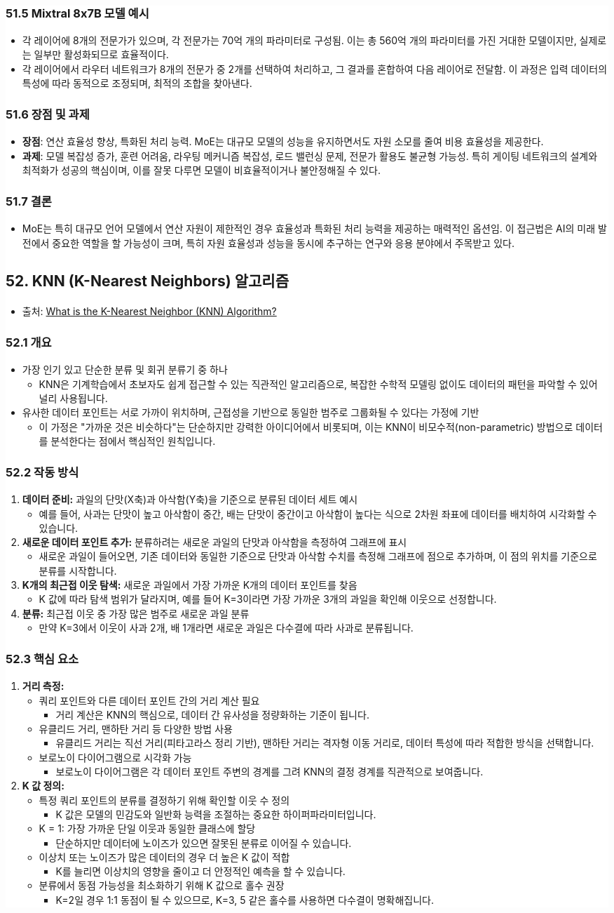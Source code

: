 ### **51.5 Mixtral 8x7B 모델 예시**

*   각 레이어에 8개의 전문가가 있으며, 각 전문가는 70억 개의 파라미터로 구성됨. 이는 총 560억 개의 파라미터를 가진 거대한 모델이지만, 실제로는 일부만 활성화되므로 효율적이다.
*   각 레이어에서 라우터 네트워크가 8개의 전문가 중 2개를 선택하여 처리하고, 그 결과를 혼합하여 다음 레이어로 전달함. 이 과정은 입력 데이터의 특성에 따라 동적으로 조정되며, 최적의 조합을 찾아낸다.

### **51.6 장점 및 과제**

*   **장점**: 연산 효율성 향상, 특화된 처리 능력. MoE는 대규모 모델의 성능을 유지하면서도 자원 소모를 줄여 비용 효율성을 제공한다.
*   **과제**: 모델 복잡성 증가, 훈련 어려움, 라우팅 메커니즘 복잡성, 로드 밸런싱 문제, 전문가 활용도 불균형 가능성. 특히 게이팅 네트워크의 설계와 최적화가 성공의 핵심이며, 이를 잘못 다루면 모델이 비효율적이거나 불안정해질 수 있다.

### **51.7 결론**

- MoE는 특히 대규모 언어 모델에서 연산 자원이 제한적인 경우 효율성과 특화된 처리 능력을 제공하는 매력적인 옵션임. 이 접근법은 AI의 미래 발전에서 중요한 역할을 할 가능성이 크며, 특히 자원 효율성과 성능을 동시에 추구하는 연구와 응용 분야에서 주목받고 있다.

## 52. KNN (K-Nearest Neighbors) 알고리즘
- 출처: [What is the K-Nearest Neighbor (KNN) Algorithm?](https://www.youtube.com/watch?v=b6uHw7QW_n4)

### **52.1 개요**

*   가장 인기 있고 단순한 분류 및 회귀 분류기 중 하나  
    - KNN은 기계학습에서 초보자도 쉽게 접근할 수 있는 직관적인 알고리즘으로, 복잡한 수학적 모델링 없이도 데이터의 패턴을 파악할 수 있어 널리 사용됩니다.
*   유사한 데이터 포인트는 서로 가까이 위치하며, 근접성을 기반으로 동일한 범주로 그룹화될 수 있다는 가정에 기반  
    - 이 가정은 "가까운 것은 비슷하다"는 단순하지만 강력한 아이디어에서 비롯되며, 이는 KNN이 비모수적(non-parametric) 방법으로 데이터를 분석한다는 점에서 핵심적인 원칙입니다.

### **52.2 작동 방식**

1.  **데이터 준비:** 과일의 단맛(X축)과 아삭함(Y축)을 기준으로 분류된 데이터 세트 예시  
    - 예를 들어, 사과는 단맛이 높고 아삭함이 중간, 배는 단맛이 중간이고 아삭함이 높다는 식으로 2차원 좌표에 데이터를 배치하여 시각화할 수 있습니다.
2.  **새로운 데이터 포인트 추가:** 분류하려는 새로운 과일의 단맛과 아삭함을 측정하여 그래프에 표시  
    - 새로운 과일이 들어오면, 기존 데이터와 동일한 기준으로 단맛과 아삭함 수치를 측정해 그래프에 점으로 추가하며, 이 점의 위치를 기준으로 분류를 시작합니다.
3.  **K개의 최근접 이웃 탐색:** 새로운 과일에서 가장 가까운 K개의 데이터 포인트를 찾음  
    - K 값에 따라 탐색 범위가 달라지며, 예를 들어 K=3이라면 가장 가까운 3개의 과일을 확인해 이웃으로 선정합니다.
4.  **분류:** 최근접 이웃 중 가장 많은 범주로 새로운 과일 분류  
    - 만약 K=3에서 이웃이 사과 2개, 배 1개라면 새로운 과일은 다수결에 따라 사과로 분류됩니다.

### **52.3 핵심 요소**

1.  **거리 측정:**  
    *   쿼리 포인트와 다른 데이터 포인트 간의 거리 계산 필요  
        - 거리 계산은 KNN의 핵심으로, 데이터 간 유사성을 정량화하는 기준이 됩니다.
    *   유클리드 거리, 맨하탄 거리 등 다양한 방법 사용  
        - 유클리드 거리는 직선 거리(피타고라스 정리 기반), 맨하탄 거리는 격자형 이동 거리로, 데이터 특성에 따라 적합한 방식을 선택합니다.
    *   보로노이 다이어그램으로 시각화 가능  
        - 보로노이 다이어그램은 각 데이터 포인트 주변의 경계를 그려 KNN의 결정 경계를 직관적으로 보여줍니다.
2.  **K 값 정의:**  
    *   특정 쿼리 포인트의 분류를 결정하기 위해 확인할 이웃 수 정의  
        - K 값은 모델의 민감도와 일반화 능력을 조절하는 중요한 하이퍼파라미터입니다.
    *   K = 1: 가장 가까운 단일 이웃과 동일한 클래스에 할당  
        - 단순하지만 데이터에 노이즈가 있으면 잘못된 분류로 이어질 수 있습니다.
    *   이상치 또는 노이즈가 많은 데이터의 경우 더 높은 K 값이 적합  
        - K를 늘리면 이상치의 영향을 줄이고 더 안정적인 예측을 할 수 있습니다.
    *   분류에서 동점 가능성을 최소화하기 위해 K 값으로 홀수 권장  
        - K=2일 경우 1:1 동점이 될 수 있으므로, K=3, 5 같은 홀수를 사용하면 다수결이 명확해집니다.
